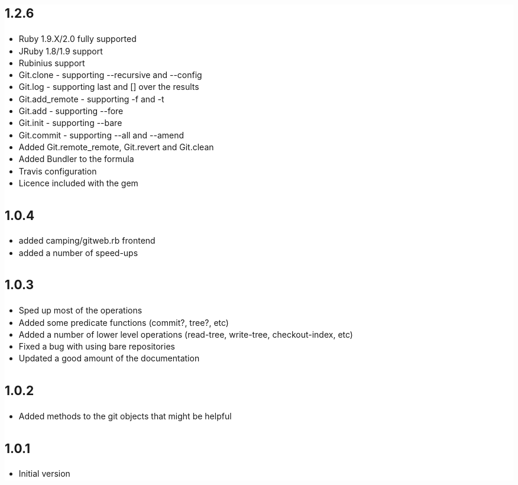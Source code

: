 ## 1.2.6

* Ruby 1.9.X/2.0 fully supported
* JRuby 1.8/1.9 support
* Rubinius support
* Git.clone - supporting --recursive and --config
* Git.log - supporting last and [] over the results
* Git.add_remote - supporting -f and -t
* Git.add - supporting --fore
* Git.init - supporting --bare
* Git.commit - supporting --all and --amend
* Added Git.remote_remote, Git.revert and Git.clean
* Added Bundler to the formula
* Travis configuration
* Licence included with the gem

## 1.0.4

* added camping/gitweb.rb frontend
* added a number of speed-ups

## 1.0.3

* Sped up most of the operations
* Added some predicate functions (commit?, tree?, etc)
* Added a number of lower level operations (read-tree, write-tree, checkout-index, etc)
* Fixed a bug with using bare repositories
* Updated a good amount of the documentation

## 1.0.2

* Added methods to the git objects that might be helpful

## 1.0.1

* Initial version
